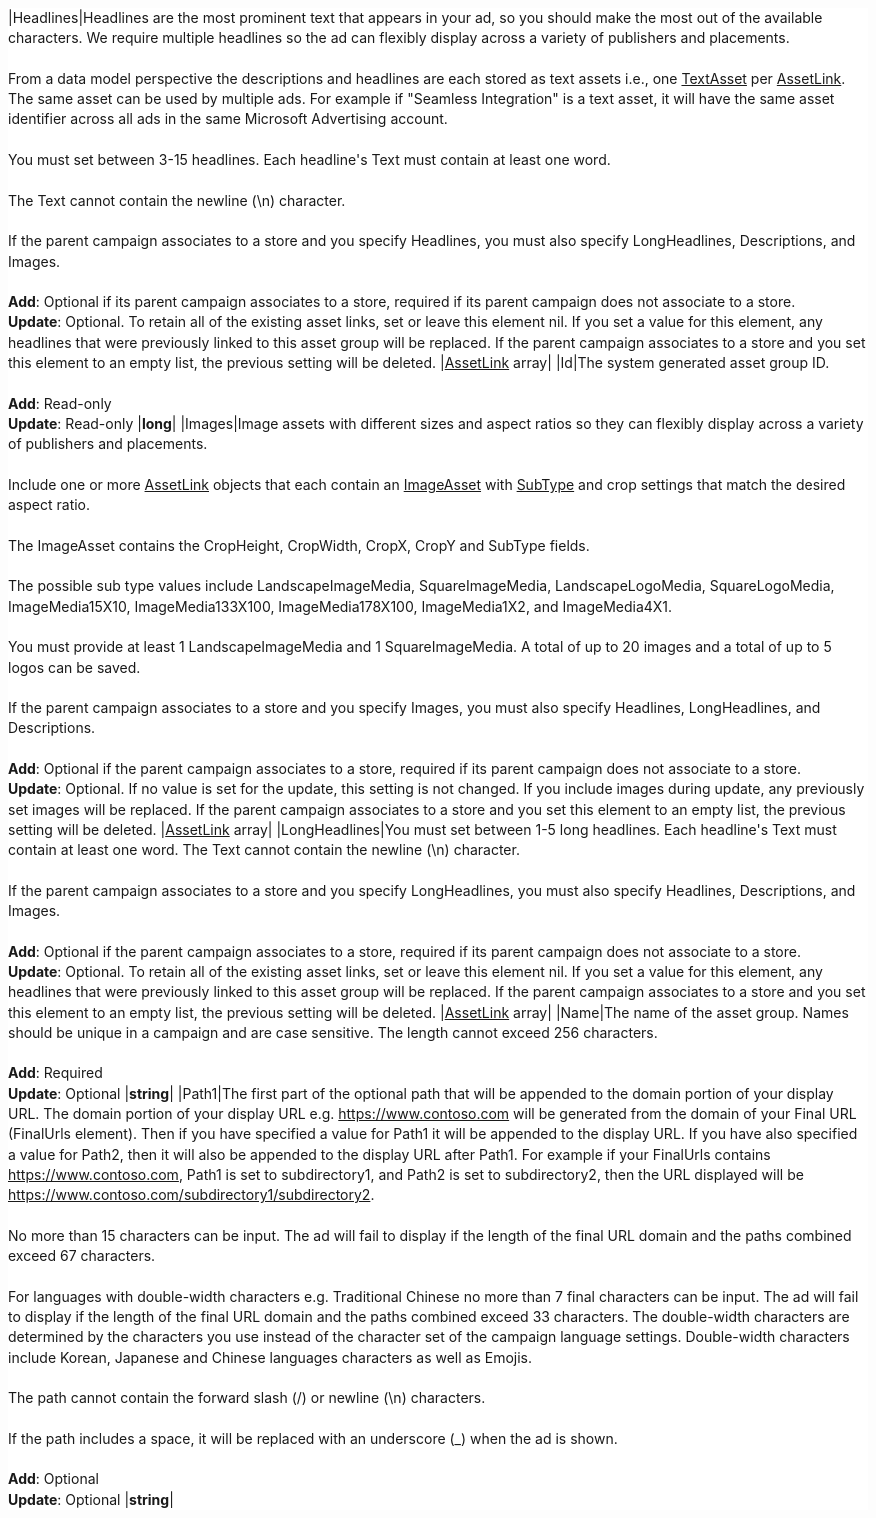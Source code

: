 |<a name="headlines"></a>Headlines|Headlines are the most prominent text that appears in your ad, so you should make the most out of the available characters. We require multiple headlines so the ad can flexibly display across a variety of publishers and placements.<br /><br />From a data model perspective the descriptions and headlines are each stored as text assets i.e., one [TextAsset](../campaign-management-service/textasset.md) per [AssetLink](../campaign-management-service/assetlink.md). The same asset can be used by multiple ads. For example if "Seamless Integration" is a text asset, it will have the same asset identifier across all ads in the same Microsoft Advertising account.<br /><br />You must set between 3-15 headlines. Each headline's Text must contain at least one word.<br /><br />The Text cannot contain the newline (\n) character.<br /><br />If the parent campaign associates to a store and you specify Headlines, you must also specify LongHeadlines, Descriptions, and Images.<br /><br />**Add**: Optional if its parent campaign associates to a store, required if its parent campaign does not associate to a store. <br />**Update**: Optional. To retain all of the existing asset links, set or leave this element nil. If you set a value for this element, any headlines that were previously linked to this asset group will be replaced. If the parent campaign associates to a store and you set this element to an empty list, the previous setting will be deleted. |[AssetLink](assetlink.md) array|
|<a name="id"></a>Id|The system generated asset group ID.<br /><br />**Add**: Read-only<br />**Update**: Read-only |**long**|
|<a name="images"></a>Images|Image assets with different sizes and aspect ratios so they can flexibly display across a variety of publishers and placements. <br /><br />Include one or more [AssetLink](../campaign-management-service/assetlink.md) objects that each contain an [ImageAsset](../campaign-management-service/imageasset.md) with [SubType](../campaign-management-service/imageasset.md#subtype) and crop settings that match the desired aspect ratio.<br /><br />The ImageAsset contains the CropHeight, CropWidth, CropX, CropY and SubType fields.<br /><br />The possible sub type values include LandscapeImageMedia, SquareImageMedia, LandscapeLogoMedia, SquareLogoMedia, ImageMedia15X10, ImageMedia133X100, ImageMedia178X100, ImageMedia1X2, and ImageMedia4X1.<br /><br />You must provide at least 1 LandscapeImageMedia and 1 SquareImageMedia. A total of up to 20 images and a total of up to 5 logos can be saved. <br /><br />If the parent campaign associates to a store and you specify Images, you must also specify Headlines, LongHeadlines, and Descriptions.<br /><br />**Add**: Optional if the parent campaign associates to a store, required if its parent campaign does not associate to a store. <br />**Update**: Optional. If no value is set for the update, this setting is not changed. If you include images during update, any previously set images will be replaced. If the parent campaign associates to a store and you set this element to an empty list, the previous setting will be deleted. |[AssetLink](assetlink.md) array|
|<a name="longheadlines"></a>LongHeadlines|You must set between 1-5 long headlines. Each headline's Text must contain at least one word. The Text cannot contain the newline (\n) character. <br /><br />If the parent campaign associates to a store and you specify LongHeadlines, you must also specify Headlines, Descriptions, and Images. <br /><br />**Add**: Optional if the parent campaign associates to a store, required if its parent campaign does not associate to a store. <br />**Update**: Optional. To retain all of the existing asset links, set or leave this element nil. If you set a value for this element, any headlines that were previously linked to this asset group will be replaced. If the parent campaign associates to a store and you set this element to an empty list, the previous setting will be deleted. |[AssetLink](assetlink.md) array|
|<a name="name"></a>Name|The name of the asset group. Names should be unique in a campaign and are case sensitive. The length cannot exceed 256 characters. <br /><br />**Add**: Required <br />**Update**: Optional |**string**|
|<a name="path1"></a>Path1|The first part of the optional path that will be appended to the domain portion of your display URL. The domain portion of your display URL e.g. https://www.contoso.com will be generated from the domain of your Final URL (FinalUrls element). Then if you have specified a value for Path1 it will be appended to the display URL. If you have also specified a value for Path2, then it will also be appended to the display URL after Path1. For example if your FinalUrls contains https://www.contoso.com, Path1 is set to subdirectory1, and Path2 is set to subdirectory2, then the URL displayed will be https://www.contoso.com/subdirectory1/subdirectory2. <br /><br />No more than 15 characters can be input. The ad will fail to display if the length of the final URL domain and the paths combined exceed 67 characters. <br /><br />For languages with double-width characters e.g. Traditional Chinese no more than 7 final characters can be input. The ad will fail to display if the length of the final URL domain and the paths combined exceed 33 characters. The double-width characters are determined by the characters you use instead of the character set of the campaign language settings. Double-width characters include Korean, Japanese and Chinese languages characters as well as Emojis. <br /><br />The path cannot contain the forward slash (/) or newline (\n) characters. <br /><br />If the path includes a space, it will be replaced with an underscore (_) when the ad is shown. <br /><br />**Add**: Optional <br />**Update**: Optional |**string**|